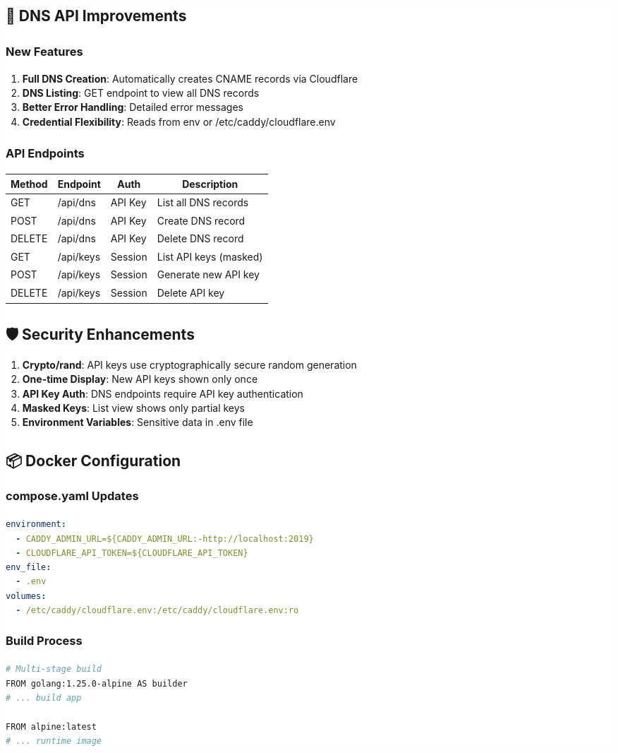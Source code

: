 ## 🔧 DNS API Improvements

### New Features
1. **Full DNS Creation**: Automatically creates CNAME records via Cloudflare
2. **DNS Listing**: GET endpoint to view all DNS records
3. **Better Error Handling**: Detailed error messages
4. **Credential Flexibility**: Reads from env or /etc/caddy/cloudflare.env

### API Endpoints
| Method | Endpoint | Auth | Description |
|--------|----------|------|-------------|
| GET | /api/dns | API Key | List all DNS records |
| POST | /api/dns | API Key | Create DNS record |
| DELETE | /api/dns | API Key | Delete DNS record |
| GET | /api/keys | Session | List API keys (masked) |
| POST | /api/keys | Session | Generate new API key |
| DELETE | /api/keys | Session | Delete API key |

## 🛡️ Security Enhancements

1. **Crypto/rand**: API keys use cryptographically secure random generation
2. **One-time Display**: New API keys shown only once
3. **API Key Auth**: DNS endpoints require API key authentication
4. **Masked Keys**: List view shows only partial keys
5. **Environment Variables**: Sensitive data in .env file

## 📦 Docker Configuration

### compose.yaml Updates
```yaml
environment:
  - CADDY_ADMIN_URL=${CADDY_ADMIN_URL:-http://localhost:2019}
  - CLOUDFLARE_API_TOKEN=${CLOUDFLARE_API_TOKEN}
env_file:
  - .env
volumes:
  - /etc/caddy/cloudflare.env:/etc/caddy/cloudflare.env:ro
```

### Build Process
```bash
# Multi-stage build
FROM golang:1.25.0-alpine AS builder
# ... build app

FROM alpine:latest
# ... runtime image
```
